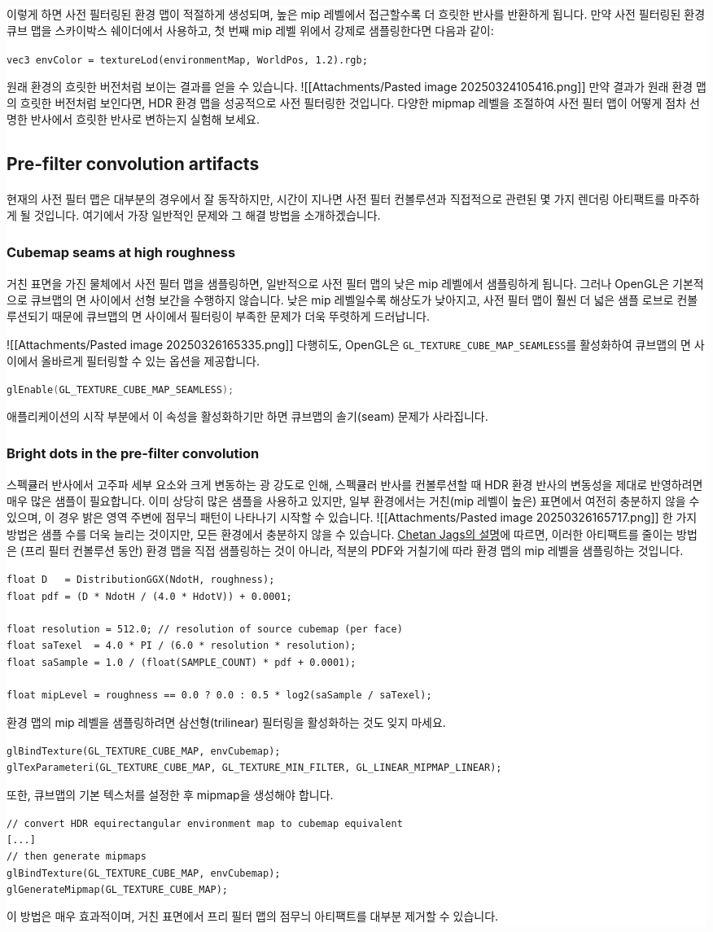 이렇게 하면 사전 필터링된 환경 맵이 적절하게 생성되며, 높은 mip 레벨에서 접근할수록 더 흐릿한 반사를 반환하게 됩니다. 만약 사전 필터링된 환경 큐브 맵을 스카이박스 쉐이더에서 사용하고, 첫 번째 mip 레벨 위에서 강제로 샘플링한다면 다음과 같이:
```
vec3 envColor = textureLod(environmentMap, WorldPos, 1.2).rgb; 
```
원래 환경의 흐릿한 버전처럼 보이는 결과를 얻을 수 있습니다.
![[Attachments/Pasted image 20250324105416.png]]
만약 결과가 원래 환경 맵의 흐릿한 버전처럼 보인다면, HDR 환경 맵을 성공적으로 사전 필터링한 것입니다. 다양한 mipmap 레벨을 조절하여 사전 필터 맵이 어떻게 점차 선명한 반사에서 흐릿한 반사로 변하는지 실험해 보세요.
## Pre-filter convolution artifacts
현재의 사전 필터 맵은 대부분의 경우에서 잘 동작하지만, 시간이 지나면 사전 필터 컨볼루션과 직접적으로 관련된 몇 가지 렌더링 아티팩트를 마주하게 될 것입니다. 여기에서 가장 일반적인 문제와 그 해결 방법을 소개하겠습니다.
### Cubemap seams at high roughness
거친 표면을 가진 물체에서 사전 필터 맵을 샘플링하면, 일반적으로 사전 필터 맵의 낮은 mip 레벨에서 샘플링하게 됩니다. 그러나 OpenGL은 기본적으로 큐브맵의 면 사이에서 선형 보간을 수행하지 않습니다. 낮은 mip 레벨일수록 해상도가 낮아지고, 사전 필터 맵이 훨씬 더 넓은 샘플 로브로 컨볼루션되기 때문에 큐브맵의 면 사이에서 필터링이 부족한 문제가 더욱 뚜렷하게 드러납니다.


![[Attachments/Pasted image 20250326165335.png]]
다행히도, OpenGL은 `GL_TEXTURE_CUBE_MAP_SEAMLESS`를 활성화하여 큐브맵의 면 사이에서 올바르게 필터링할 수 있는 옵션을 제공합니다.
```cpp
glEnable(GL_TEXTURE_CUBE_MAP_SEAMLESS);  
```
애플리케이션의 시작 부분에서 이 속성을 활성화하기만 하면 큐브맵의 솔기(seam) 문제가 사라집니다.
### Bright dots in the pre-filter convolution
스펙큘러 반사에서 고주파 세부 요소와 크게 변동하는 광 강도로 인해, 스펙큘러 반사를 컨볼루션할 때 HDR 환경 반사의 변동성을 제대로 반영하려면 매우 많은 샘플이 필요합니다. 이미 상당히 많은 샘플을 사용하고 있지만, 일부 환경에서는 거친(mip 레벨이 높은) 표면에서 여전히 충분하지 않을 수 있으며, 이 경우 밝은 영역 주변에 점무늬 패턴이 나타나기 시작할 수 있습니다.
![[Attachments/Pasted image 20250326165717.png]]
한 가지 방법은 샘플 수를 더욱 늘리는 것이지만, 모든 환경에서 충분하지 않을 수 있습니다. [Chetan Jags의 설명](https://chetanjags.wordpress.com/2015/08/26/image-based-lighting/)에 따르면, 이러한 아티팩트를 줄이는 방법은 (프리 필터 컨볼루션 동안) 환경 맵을 직접 샘플링하는 것이 아니라, 적분의 PDF와 거칠기에 따라 환경 맵의 mip 레벨을 샘플링하는 것입니다.
```
float D   = DistributionGGX(NdotH, roughness);
float pdf = (D * NdotH / (4.0 * HdotV)) + 0.0001; 

float resolution = 512.0; // resolution of source cubemap (per face)
float saTexel  = 4.0 * PI / (6.0 * resolution * resolution);
float saSample = 1.0 / (float(SAMPLE_COUNT) * pdf + 0.0001);

float mipLevel = roughness == 0.0 ? 0.0 : 0.5 * log2(saSample / saTexel); 
```
환경 맵의 mip 레벨을 샘플링하려면 삼선형(trilinear) 필터링을 활성화하는 것도 잊지 마세요.
```
glBindTexture(GL_TEXTURE_CUBE_MAP, envCubemap);
glTexParameteri(GL_TEXTURE_CUBE_MAP, GL_TEXTURE_MIN_FILTER, GL_LINEAR_MIPMAP_LINEAR); 
```
또한, 큐브맵의 기본 텍스처를 설정한 후 mipmap을 생성해야 합니다.
```
// convert HDR equirectangular environment map to cubemap equivalent
[...]
// then generate mipmaps
glBindTexture(GL_TEXTURE_CUBE_MAP, envCubemap);
glGenerateMipmap(GL_TEXTURE_CUBE_MAP);
```
이 방법은 매우 효과적이며, 거친 표면에서 프리 필터 맵의 점무늬 아티팩트를 대부분 제거할 수 있습니다.
